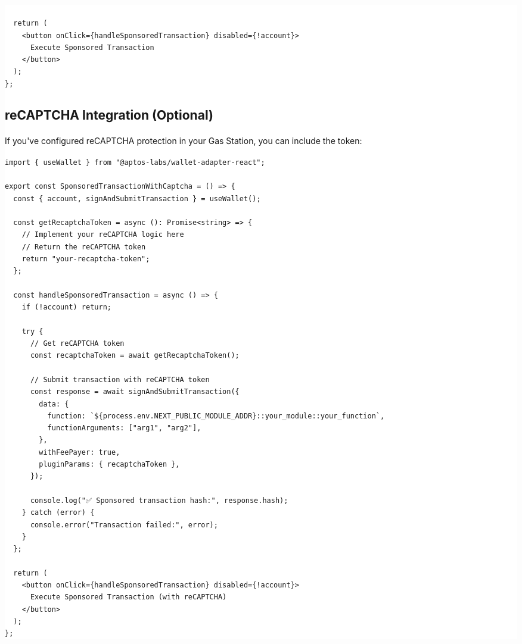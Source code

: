 ```tsx

  return (
    <button onClick={handleSponsoredTransaction} disabled={!account}>
      Execute Sponsored Transaction
    </button>
  );
};
```

## reCAPTCHA Integration (Optional)

If you've configured reCAPTCHA protection in your Gas Station, you can include the token:

```tsx
import { useWallet } from "@aptos-labs/wallet-adapter-react";

export const SponsoredTransactionWithCaptcha = () => {
  const { account, signAndSubmitTransaction } = useWallet();

  const getRecaptchaToken = async (): Promise<string> => {
    // Implement your reCAPTCHA logic here
    // Return the reCAPTCHA token
    return "your-recaptcha-token";
  };

  const handleSponsoredTransaction = async () => {
    if (!account) return;

    try {
      // Get reCAPTCHA token
      const recaptchaToken = await getRecaptchaToken();

      // Submit transaction with reCAPTCHA token
      const response = await signAndSubmitTransaction({
        data: {
          function: `${process.env.NEXT_PUBLIC_MODULE_ADDR}::your_module::your_function`,
          functionArguments: ["arg1", "arg2"],
        },
        withFeePayer: true,
        pluginParams: { recaptchaToken },
      });

      console.log("✅ Sponsored transaction hash:", response.hash);
    } catch (error) {
      console.error("Transaction failed:", error);
    }
  };

  return (
    <button onClick={handleSponsoredTransaction} disabled={!account}>
      Execute Sponsored Transaction (with reCAPTCHA)
    </button>
  );
};
```
